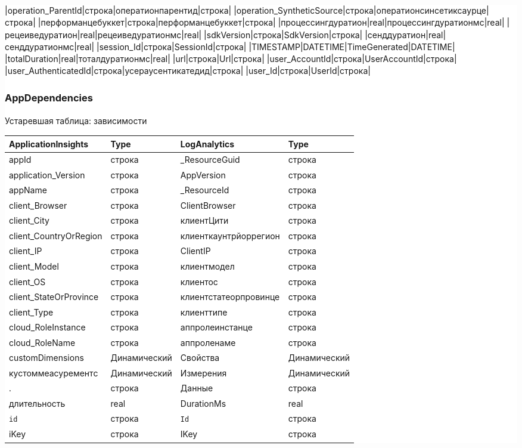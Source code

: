 |operation_ParentId|строка|оператионпарентид|строка|
|operation_SyntheticSource|строка|оператионсинсетиксаурце|строка|
|перформанцебуккет|строка|перформанцебуккет|строка|
|процессингдуратион|real|процессингдуратионмс|real|
|рецеиведуратион|real|рецеиведуратионмс|real|
|sdkVersion|строка|SdkVersion|строка|
|сенддуратион|real|сенддуратионмс|real|
|session_Id|строка|SessionId|строка|
|TIMESTAMP|DATETIME|TimeGenerated|DATETIME|
|totalDuration|real|тоталдуратионмс|real|
|url|строка|Url|строка|
|user_AccountId|строка|UserAccountId|строка|
|user_AuthenticatedId|строка|усераусентикатедид|строка|
|user_Id|строка|UserId|строка|

### <a name="appdependencies"></a>AppDependencies

Устаревшая таблица: зависимости

|ApplicationInsights|Type|LogAnalytics|Type|
|:---|:---|:---|:---|
|appId|строка|\_ResourceGuid|строка|
|application_Version|строка|AppVersion|строка|
|appName|строка|\_ResourceId|строка|
|client_Browser|строка|ClientBrowser|строка|
|client_City|строка|клиентЦити|строка|
|client_CountryOrRegion|строка|клиенткаунтрйоррегион|строка|
|client_IP|строка|ClientIP|строка|
|client_Model|строка|клиентмодел|строка|
|client_OS|строка|клиентос|строка|
|client_StateOrProvince|строка|клиентстатеорпровинце|строка|
|client_Type|строка|клиенттипе|строка|
|cloud_RoleInstance|строка|аппролеинстанце|строка|
|cloud_RoleName|строка|аппроленаме|строка|
|customDimensions|Динамический|Свойства|Динамический|
|кустоммеасурементс|Динамический|Измерения|Динамический|
|.|строка|Данные|строка|
|длительность|real|DurationMs|real|
|`id`|строка|`Id`|строка|
|iKey|строка|IKey|строка|